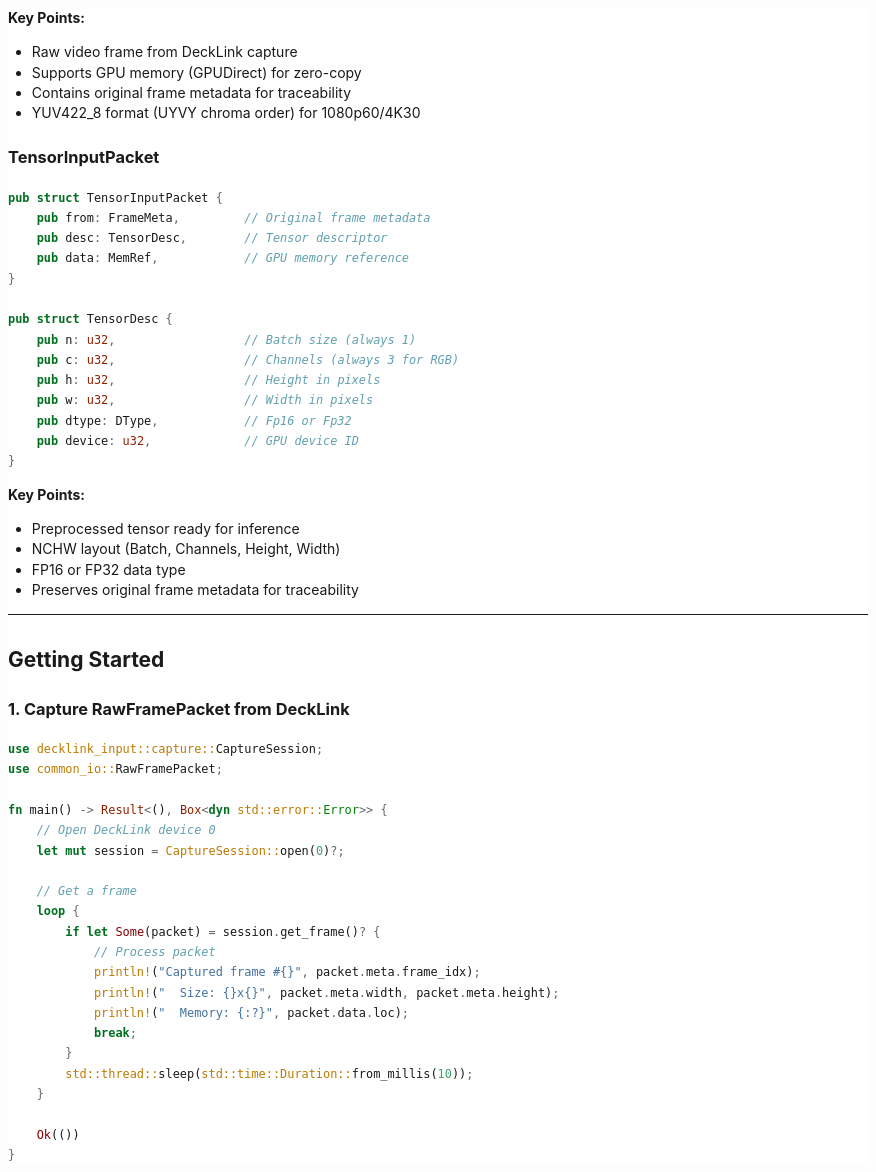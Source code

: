 **Key Points:**
- Raw video frame from DeckLink capture
- Supports GPU memory (GPUDirect) for zero-copy
- Contains original frame metadata for traceability
- YUV422_8 format (UYVY chroma order) for 1080p60/4K30

### TensorInputPacket

```rust
pub struct TensorInputPacket {
    pub from: FrameMeta,         // Original frame metadata
    pub desc: TensorDesc,        // Tensor descriptor
    pub data: MemRef,            // GPU memory reference
}

pub struct TensorDesc {
    pub n: u32,                  // Batch size (always 1)
    pub c: u32,                  // Channels (always 3 for RGB)
    pub h: u32,                  // Height in pixels
    pub w: u32,                  // Width in pixels
    pub dtype: DType,            // Fp16 or Fp32
    pub device: u32,             // GPU device ID
}
```

**Key Points:**
- Preprocessed tensor ready for inference
- NCHW layout (Batch, Channels, Height, Width)
- FP16 or FP32 data type
- Preserves original frame metadata for traceability

---

## Getting Started

### 1. Capture RawFramePacket from DeckLink

```rust
use decklink_input::capture::CaptureSession;
use common_io::RawFramePacket;

fn main() -> Result<(), Box<dyn std::error::Error>> {
    // Open DeckLink device 0
    let mut session = CaptureSession::open(0)?;
    
    // Get a frame
    loop {
        if let Some(packet) = session.get_frame()? {
            // Process packet
            println!("Captured frame #{}", packet.meta.frame_idx);
            println!("  Size: {}x{}", packet.meta.width, packet.meta.height);
            println!("  Memory: {:?}", packet.data.loc);
            break;
        }
        std::thread::sleep(std::time::Duration::from_millis(10));
    }
    
    Ok(())
}
```
